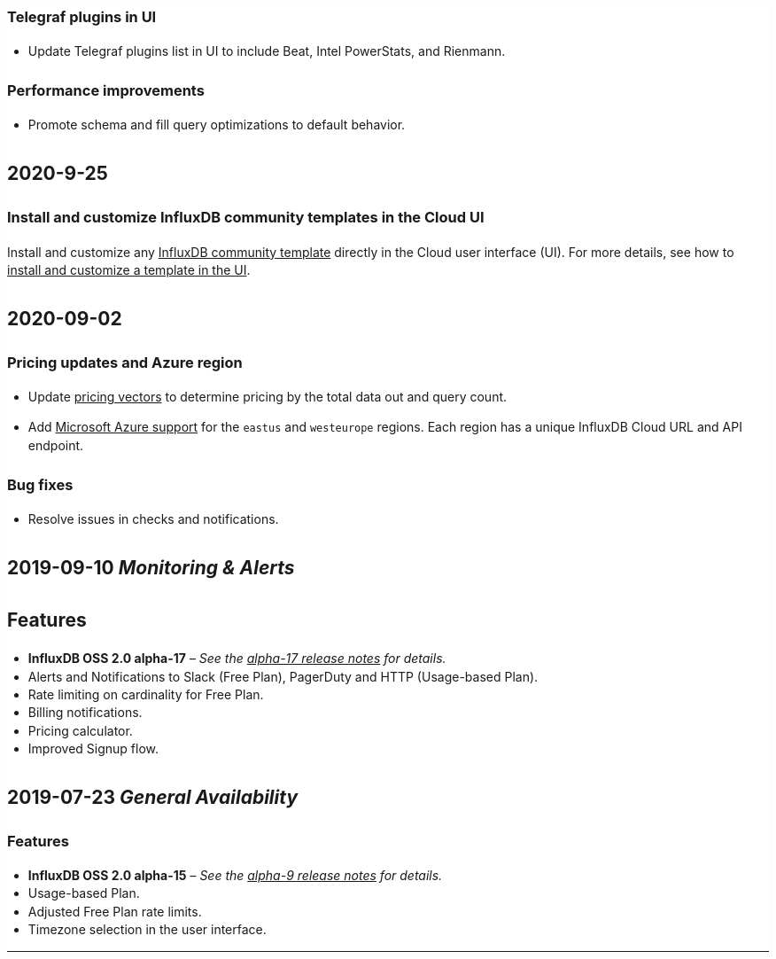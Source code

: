 ### Telegraf plugins in UI

- Update Telegraf plugins list in UI to include Beat, Intel PowerStats, and Rienmann.

### Performance improvements

- Promote schema and fill query optimizations to default behavior.

## 2020-9-25

### Install and customize InfluxDB community templates in the Cloud UI

Install and customize any [InfluxDB community template](https://github.com/influxdata/community-templates#templates) directly in the Cloud user interface (UI). For more details, see how to [install and customize a template in the UI](/influxdb/cloud/influxdb-templates/cloud/).

## 2020-09-02

### Pricing updates and Azure region

- Update [pricing vectors](/influxdb/cloud/account-management/pricing-plans/#pricing-vectors) to determine pricing by the total data out and query count.

- Add [Microsoft Azure support](/influxdb/cloud/reference/regions/#microsoft-azure) for the `eastus` and `westeurope` regions. Each region has a unique InfluxDB Cloud URL and API endpoint.

### Bug fixes

 - Resolve issues in checks and notifications.

## 2019-09-10 _Monitoring & Alerts_

## Features
- **InfluxDB OSS 2.0 alpha-17** –
  _See the [alpha-17 release notes](/influxdb/v2%2E0/reference/release-notes/influxdb/#v200-alpha17-2019-08-14) for details._
- Alerts and Notifications to Slack (Free Plan), PagerDuty and HTTP (Usage-based Plan).
- Rate limiting on cardinality for Free Plan.
- Billing notifications.
- Pricing calculator.
- Improved Signup flow.

## 2019-07-23 _General Availability_

### Features

- **InfluxDB OSS 2.0 alpha-15** –
  _See the [alpha-9 release notes](/influxdb/v2%2E0/reference/release-notes/influxdb/#v200-alpha15-2019-07-11) for details._
- Usage-based Plan.
- Adjusted Free Plan rate limits.
- Timezone selection in the user interface.

---